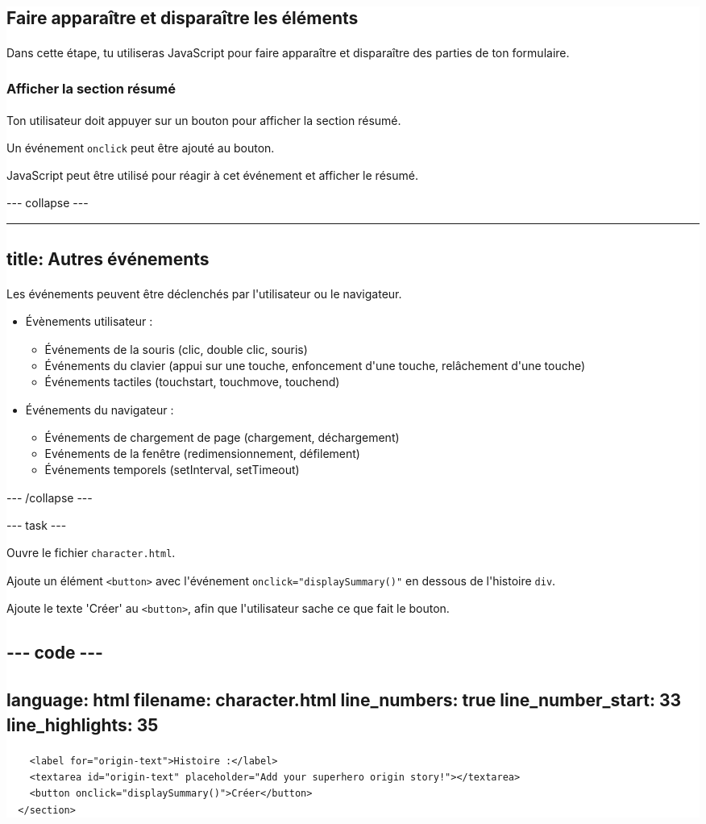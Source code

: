 ## Faire apparaître et disparaître les éléments

Dans cette étape, tu utiliseras JavaScript pour faire apparaître et disparaître des parties de ton formulaire.

<iframe src="https://editor.raspberrypi.org/en/embed/viewer/comic-character-step4?page=character.html" width="100%" height="800" frameborder="0" marginwidth="0" marginheight="0" allowfullscreen> </iframe>

### Afficher la section résumé

Ton utilisateur doit appuyer sur un bouton pour afficher la section résumé.

Un événement `onclick` peut être ajouté au bouton.

JavaScript peut être utilisé pour réagir à cet événement et afficher le résumé.

\--- collapse ---

---

## title: Autres événements

Les événements peuvent être déclenchés par l'utilisateur ou le navigateur.

- Évènements utilisateur :
  - Événements de la souris (clic, double clic, souris)
  - Événements du clavier (appui sur une touche, enfoncement d'une touche, relâchement d'une touche)
  - Événements tactiles (touchstart, touchmove, touchend)

- Événements du navigateur :
  - Événements de chargement de page (chargement, déchargement)
  - Evénements de la fenêtre (redimensionnement, défilement)
  - Événements temporels (setInterval, setTimeout)

\--- /collapse ---

\--- task ---

Ouvre le fichier `character.html`.

Ajoute un élément `<button>` avec l'événement `onclick="displaySummary()"` en dessous de l'histoire `div`.

Ajoute le texte 'Créer' au `<button>`, afin que l'utilisateur sache ce que fait le bouton.

## --- code ---

language: html
filename: character.html
line_numbers: true
line_number_start: 33
line_highlights: 35
--------------------------------------------------------

```
    <label for="origin-text">Histoire :</label>
    <textarea id="origin-text" placeholder="Add your superhero origin story!"></textarea>
    <button onclick="displaySummary()">Créer</button>
  </section>
```
